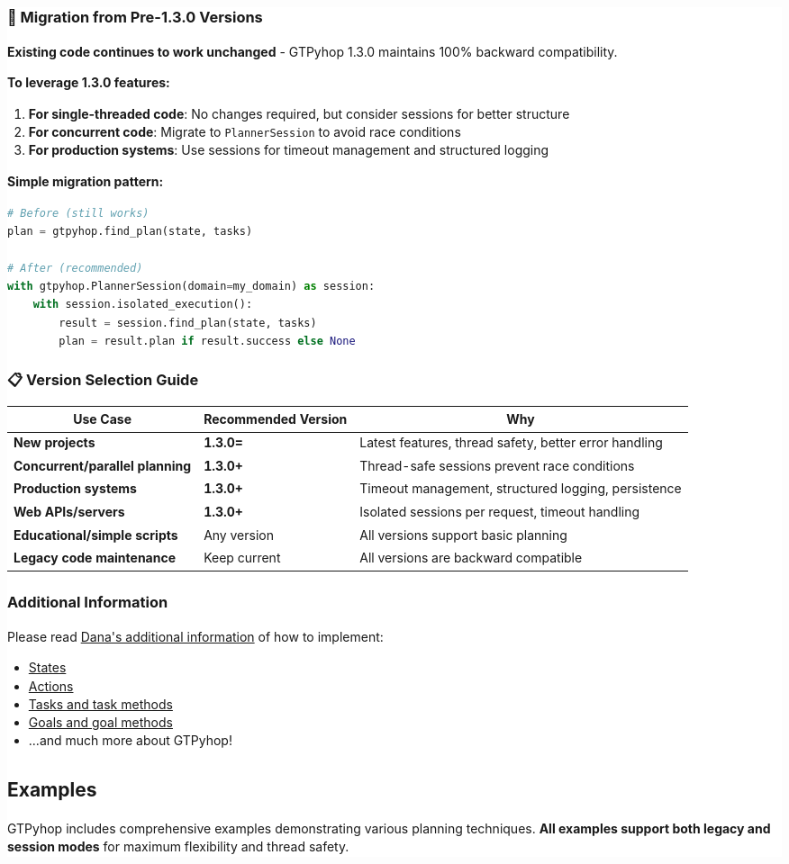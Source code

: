 ### 🔄 Migration from Pre-1.3.0 Versions

**Existing code continues to work unchanged** - GTPyhop 1.3.0 maintains 100% backward compatibility.

**To leverage 1.3.0 features:**
1. **For single-threaded code**: No changes required, but consider sessions for better structure
2. **For concurrent code**: Migrate to `PlannerSession` to avoid race conditions
3. **For production systems**: Use sessions for timeout management and structured logging

**Simple migration pattern:**
```python
# Before (still works)
plan = gtpyhop.find_plan(state, tasks)

# After (recommended)
with gtpyhop.PlannerSession(domain=my_domain) as session:
    with session.isolated_execution():
        result = session.find_plan(state, tasks)
        plan = result.plan if result.success else None
```

### 📋 Version Selection Guide

| Use Case | Recommended Version | Why |
|----------|-------------------|-----|
| **New projects** | **1.3.0=** | Latest features, thread safety, better error handling |
| **Concurrent/parallel planning** | **1.3.0+** | Thread-safe sessions prevent race conditions |
| **Production systems** | **1.3.0+** | Timeout management, structured logging, persistence |
| **Web APIs/servers** | **1.3.0+** | Isolated sessions per request, timeout handling |
| **Educational/simple scripts** | Any version | All versions support basic planning |
| **Legacy code maintenance** | Keep current | All versions are backward compatible |

### Additional Information

Please read [Dana's additional information](https://github.com/dananau/GTPyhop/blob/main/additional_information.md) of how to implement:
- [States](https://github.com/dananau/GTPyhop/blob/main/additional_information.md#states)
- [Actions](https://github.com/dananau/GTPyhop/blob/main/additional_information.md#actions)
- [Tasks and task methods](https://github.com/dananau/GTPyhop/blob/main/additional_information.md#3-tasks-and-task-methods)
- [Goals and goal methods](https://github.com/dananau/GTPyhop/blob/main/additional_information.md#4-goals-and-goal-methods)
- ...and much more about GTPyhop!

## Examples

GTPyhop includes comprehensive examples demonstrating various planning techniques. **All examples support both legacy and session modes** for maximum flexibility and thread safety.

